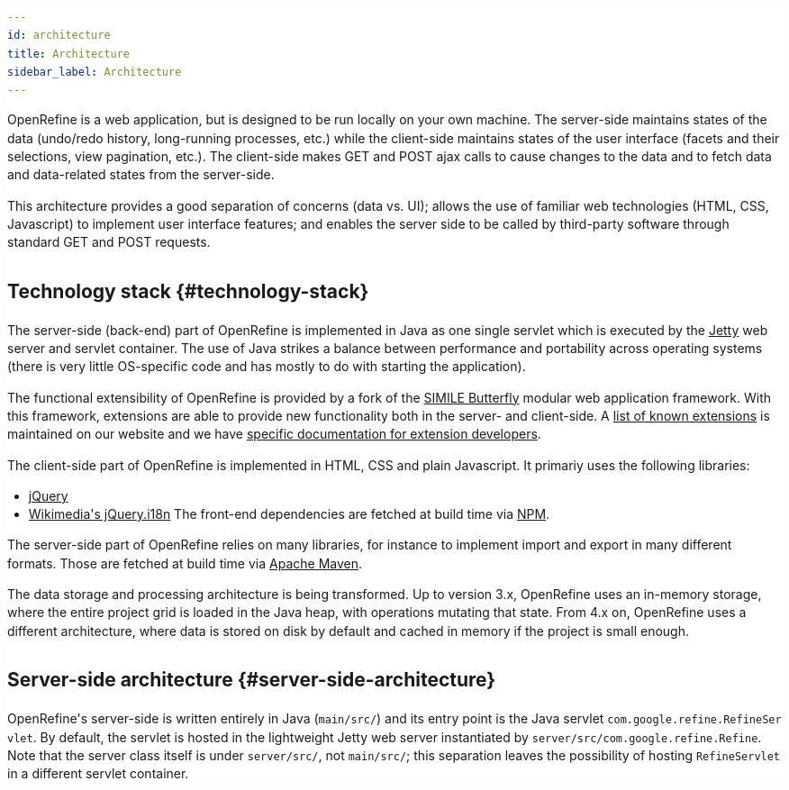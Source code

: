 ```yaml
---
id: architecture
title: Architecture
sidebar_label: Architecture
---
```


OpenRefine is a web application, but is designed to be run locally on your own machine. The server-side maintains states of the data (undo/redo history, long-running processes, etc.) while the client-side maintains states of the user interface (facets and their selections, view pagination, etc.). The client-side makes GET and POST ajax calls to cause changes to the data and to fetch data and data-related states from the server-side.

This architecture provides a good separation of concerns (data vs. UI); allows the use of familiar web technologies (HTML, CSS, Javascript) to implement user interface features; and enables the server side to be called by third-party software through standard GET and POST requests.

## Technology stack {#technology-stack}

The server-side (back-end) part of OpenRefine is implemented in Java as one single servlet which is executed by the [Jetty](http://jetty.codehaus.org/jetty/) web server and servlet container. The use of Java strikes a balance between performance and portability across operating systems (there is very little OS-specific code and has mostly to do with starting the application). 

The functional extensibility of OpenRefine is provided by a fork of the [SIMILE Butterfly](https://github.com/OpenRefine/simile-butterfly) modular web application framework. With this framework, extensions are able to provide new functionality both in the
server- and client-side. A [list of known extensions](https://openrefine.org/extensions) is maintained on our website and we have [specific documentation for extension developers](technical-reference/writing-extensions.md).

The client-side part of OpenRefine is implemented in HTML, CSS and plain Javascript. It primariy uses the following libraries:
* [jQuery](http://jquery.com/)
* [Wikimedia's jQuery.i18n](https://github.com/wikimedia/jquery.i18n)
The front-end dependencies are fetched at build time via [NPM](https://www.npmjs.com/).

The server-side part of OpenRefine relies on many libraries, for instance to implement import and export in many different formats.
Those are fetched at build time via [Apache Maven](https://maven.apache.org/).

The data storage and processing architecture is being transformed. Up to version 3.x, OpenRefine uses an in-memory storage, where the entire project grid is loaded in the Java heap, with operations mutating that state. From 4.x on, OpenRefine uses a
different architecture, where data is stored on disk by default and cached in memory if the project is small enough.

## Server-side architecture {#server-side-architecture}

OpenRefine's server-side is written entirely in Java (`main/src/`) and its entry point is the Java servlet `com.google.refine.RefineServlet`. By default, the servlet is hosted in the lightweight Jetty web server instantiated by `server/src/com.google.refine.Refine`. Note that the server class itself is under `server/src/`, not `main/src/`; this separation leaves the possibility of hosting `RefineServlet` in a different servlet container.
